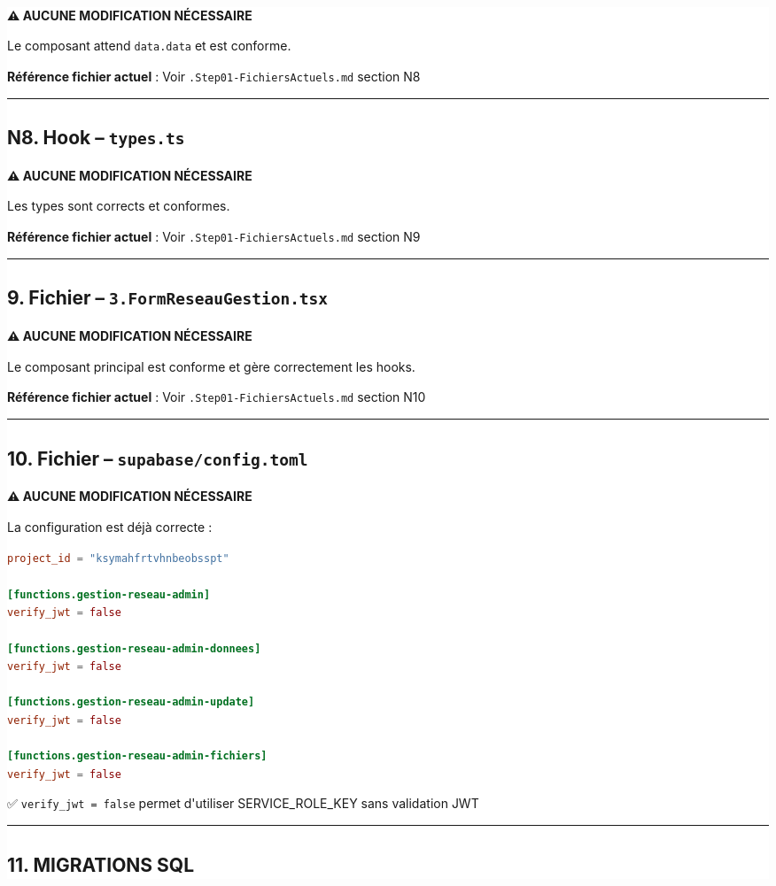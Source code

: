 **⚠️ AUCUNE MODIFICATION NÉCESSAIRE**

Le composant attend `data.data` et est conforme.

**Référence fichier actuel** : Voir `.Step01-FichiersActuels.md` section N8

---

## N8. Hook  – `types.ts`

**⚠️ AUCUNE MODIFICATION NÉCESSAIRE**

Les types sont corrects et conformes.

**Référence fichier actuel** : Voir `.Step01-FichiersActuels.md` section N9

---

## 9. Fichier – `3.FormReseauGestion.tsx`

**⚠️ AUCUNE MODIFICATION NÉCESSAIRE**

Le composant principal est conforme et gère correctement les hooks.

**Référence fichier actuel** : Voir `.Step01-FichiersActuels.md` section N10

---

## 10. Fichier – `supabase/config.toml`

**⚠️ AUCUNE MODIFICATION NÉCESSAIRE**

La configuration est déjà correcte :

```toml
project_id = "ksymahfrtvhnbeobsspt"

[functions.gestion-reseau-admin]
verify_jwt = false

[functions.gestion-reseau-admin-donnees]
verify_jwt = false

[functions.gestion-reseau-admin-update]
verify_jwt = false

[functions.gestion-reseau-admin-fichiers]
verify_jwt = false
```

✅ `verify_jwt = false` permet d'utiliser SERVICE_ROLE_KEY sans validation JWT

---

## 11. MIGRATIONS SQL
